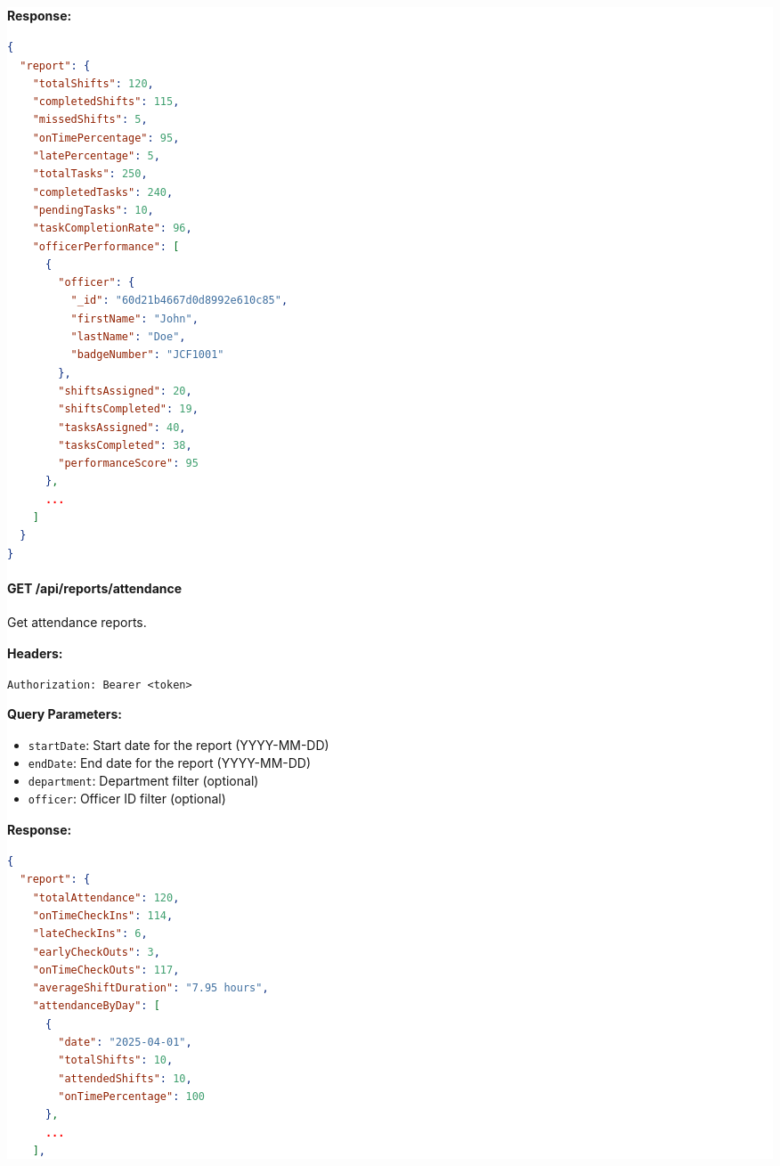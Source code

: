 **Response:**
```json
{
  "report": {
    "totalShifts": 120,
    "completedShifts": 115,
    "missedShifts": 5,
    "onTimePercentage": 95,
    "latePercentage": 5,
    "totalTasks": 250,
    "completedTasks": 240,
    "pendingTasks": 10,
    "taskCompletionRate": 96,
    "officerPerformance": [
      {
        "officer": {
          "_id": "60d21b4667d0d8992e610c85",
          "firstName": "John",
          "lastName": "Doe",
          "badgeNumber": "JCF1001"
        },
        "shiftsAssigned": 20,
        "shiftsCompleted": 19,
        "tasksAssigned": 40,
        "tasksCompleted": 38,
        "performanceScore": 95
      },
      ...
    ]
  }
}
```

#### GET /api/reports/attendance
Get attendance reports.

**Headers:**
```
Authorization: Bearer <token>
```

**Query Parameters:**
- `startDate`: Start date for the report (YYYY-MM-DD)
- `endDate`: End date for the report (YYYY-MM-DD)
- `department`: Department filter (optional)
- `officer`: Officer ID filter (optional)

**Response:**
```json
{
  "report": {
    "totalAttendance": 120,
    "onTimeCheckIns": 114,
    "lateCheckIns": 6,
    "earlyCheckOuts": 3,
    "onTimeCheckOuts": 117,
    "averageShiftDuration": "7.95 hours",
    "attendanceByDay": [
      {
        "date": "2025-04-01",
        "totalShifts": 10,
        "attendedShifts": 10,
        "onTimePercentage": 100
      },
      ...
    ],
```
